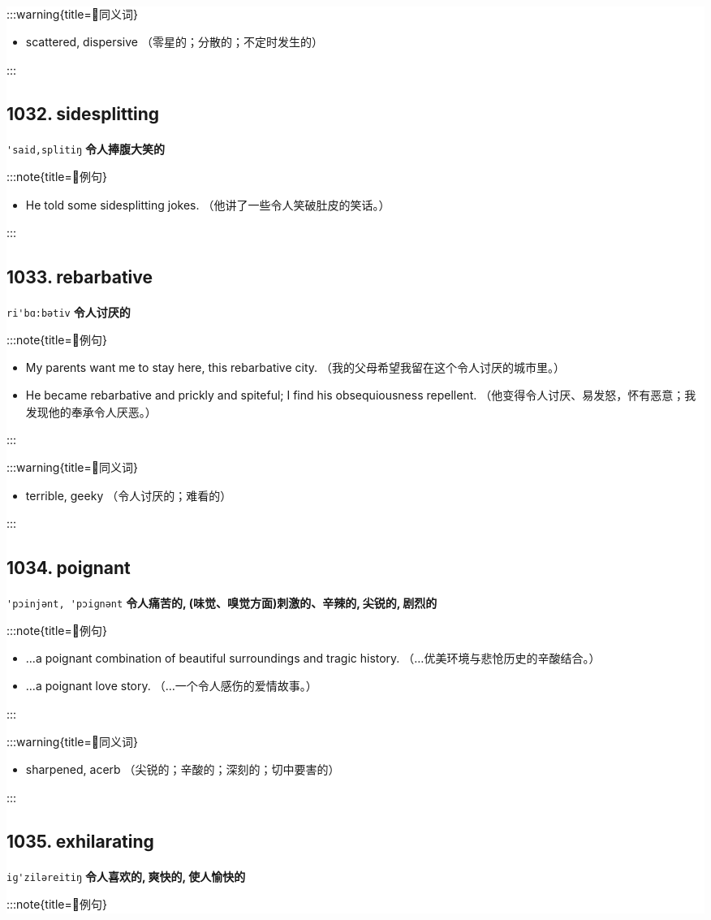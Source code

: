 :::warning{title=🤔同义词}

- scattered, dispersive （零星的；分散的；不定时发生的）

:::


## 1032. sidesplitting

`'said,splitiŋ`  **令人捧腹大笑的**

:::note{title=🎤例句}

- He told some sidesplitting jokes. （他讲了一些令人笑破肚皮的笑话。）

:::

## 1033. rebarbative

`ri'bɑ:bətiv`  **令人讨厌的**

:::note{title=🎤例句}

- My parents want me to stay here, this rebarbative city. （我的父母希望我留在这个令人讨厌的城市里。）

- He became rebarbative and prickly and spiteful; I find his obsequiousness repellent. （他变得令人讨厌、易发怒，怀有恶意；我发现他的奉承令人厌恶。）

:::

:::warning{title=🤔同义词}

- terrible, geeky （令人讨厌的；难看的）

:::


## 1034. poignant

`'pɔinjənt, 'pɔiɡnənt`  **令人痛苦的, (味觉、嗅觉方面)刺激的、辛辣的, 尖锐的, 剧烈的**

:::note{title=🎤例句}

- ...a poignant combination of beautiful surroundings and tragic history. （…优美环境与悲怆历史的辛酸结合。）

- ...a poignant love story. （…一个令人感伤的爱情故事。）

:::

:::warning{title=🤔同义词}

- sharpened, acerb （尖锐的；辛酸的；深刻的；切中要害的）

:::


## 1035. exhilarating

`iɡ'ziləreitiŋ`  **令人喜欢的, 爽快的, 使人愉快的**

:::note{title=🎤例句}
